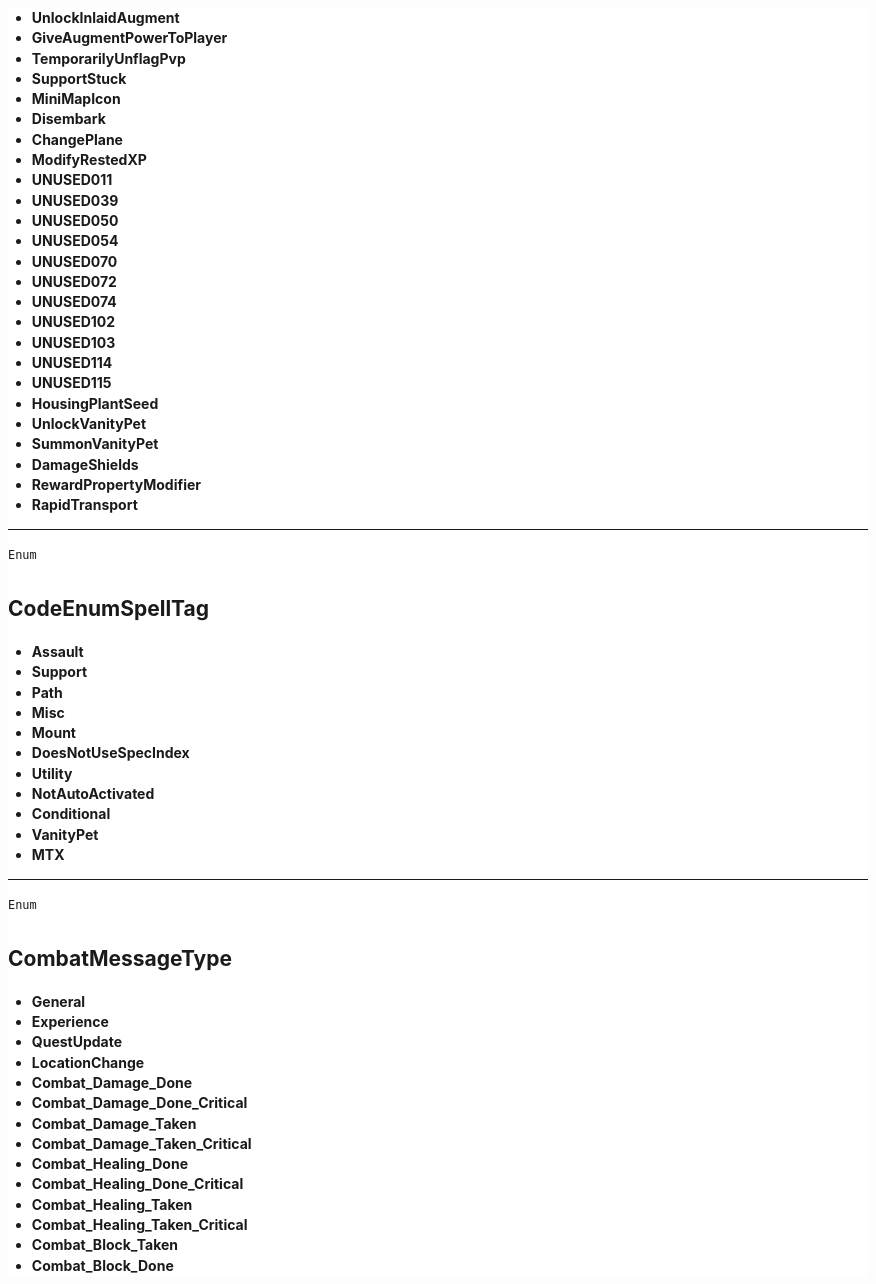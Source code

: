 -   **UnlockInlaidAugment**
-   **GiveAugmentPowerToPlayer**
-   **TemporarilyUnflagPvp**
-   **SupportStuck**
-   **MiniMapIcon**
-   **Disembark**
-   **ChangePlane**
-   **ModifyRestedXP**
-   **UNUSED011**
-   **UNUSED039**
-   **UNUSED050**
-   **UNUSED054**
-   **UNUSED070**
-   **UNUSED072**
-   **UNUSED074**
-   **UNUSED102**
-   **UNUSED103**
-   **UNUSED114**
-   **UNUSED115**
-   **HousingPlantSeed**
-   **UnlockVanityPet**
-   **SummonVanityPet**
-   **DamageShields**
-   **RewardPropertyModifier**
-   **RapidTransport**

------------------------------------------------------------------------

`Enum`

CodeEnumSpellTag
----------------

-   **Assault**
-   **Support**
-   **Path**
-   **Misc**
-   **Mount**
-   **DoesNotUseSpecIndex**
-   **Utility**
-   **NotAutoActivated**
-   **Conditional**
-   **VanityPet**
-   **MTX**

------------------------------------------------------------------------

`Enum`

CombatMessageType
-----------------

-   **General**
-   **Experience**
-   **QuestUpdate**
-   **LocationChange**
-   **Combat\_Damage\_Done**
-   **Combat\_Damage\_Done\_Critical**
-   **Combat\_Damage\_Taken**
-   **Combat\_Damage\_Taken\_Critical**
-   **Combat\_Healing\_Done**
-   **Combat\_Healing\_Done\_Critical**
-   **Combat\_Healing\_Taken**
-   **Combat\_Healing\_Taken\_Critical**
-   **Combat\_Block\_Taken**
-   **Combat\_Block\_Done**